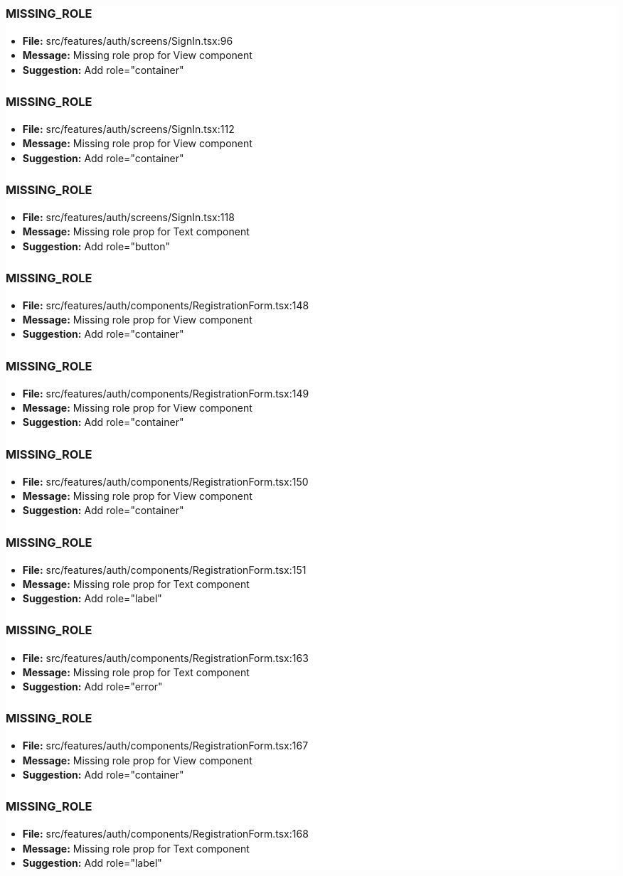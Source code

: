 ### MISSING_ROLE
- **File:** src/features/auth/screens/SignIn.tsx:96
- **Message:** Missing role prop for View component
- **Suggestion:** Add role="container"

### MISSING_ROLE
- **File:** src/features/auth/screens/SignIn.tsx:112
- **Message:** Missing role prop for View component
- **Suggestion:** Add role="container"

### MISSING_ROLE
- **File:** src/features/auth/screens/SignIn.tsx:118
- **Message:** Missing role prop for Text component
- **Suggestion:** Add role="button"

### MISSING_ROLE
- **File:** src/features/auth/components/RegistrationForm.tsx:148
- **Message:** Missing role prop for View component
- **Suggestion:** Add role="container"

### MISSING_ROLE
- **File:** src/features/auth/components/RegistrationForm.tsx:149
- **Message:** Missing role prop for View component
- **Suggestion:** Add role="container"

### MISSING_ROLE
- **File:** src/features/auth/components/RegistrationForm.tsx:150
- **Message:** Missing role prop for View component
- **Suggestion:** Add role="container"

### MISSING_ROLE
- **File:** src/features/auth/components/RegistrationForm.tsx:151
- **Message:** Missing role prop for Text component
- **Suggestion:** Add role="label"

### MISSING_ROLE
- **File:** src/features/auth/components/RegistrationForm.tsx:163
- **Message:** Missing role prop for Text component
- **Suggestion:** Add role="error"

### MISSING_ROLE
- **File:** src/features/auth/components/RegistrationForm.tsx:167
- **Message:** Missing role prop for View component
- **Suggestion:** Add role="container"

### MISSING_ROLE
- **File:** src/features/auth/components/RegistrationForm.tsx:168
- **Message:** Missing role prop for Text component
- **Suggestion:** Add role="label"
